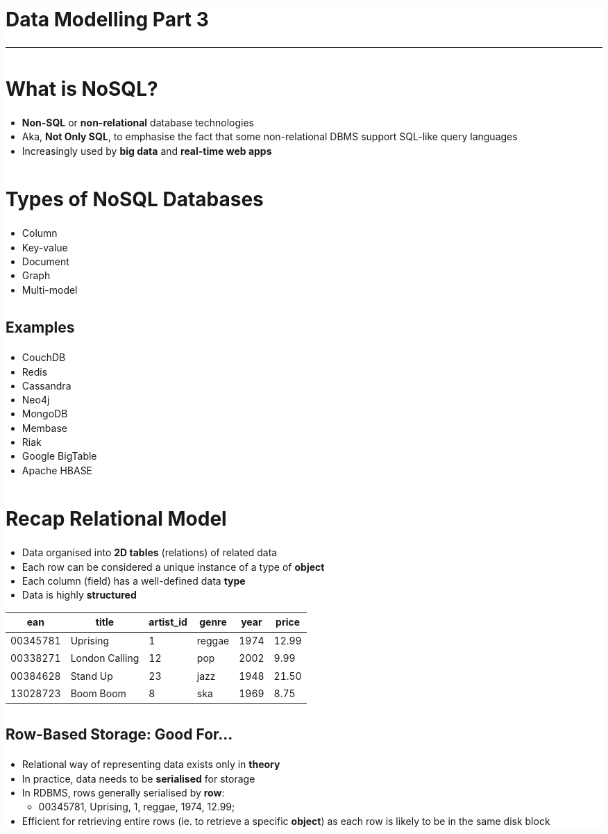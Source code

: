# Data Modelling Part 3

---

# What is NoSQL?
- **Non-SQL** or **non-relational** database technologies
- Aka, **Not Only SQL**, to emphasise the fact that some non-relational DBMS support SQL-like query languages
- Increasingly used by **big data** and **real-time web apps**

# Types of NoSQL Databases
- Column
- Key-value
- Document
- Graph
- Multi-model

## Examples
- CouchDB
- Redis
- Cassandra
- Neo4j
- MongoDB
- Membase
- Riak
- Google BigTable
- Apache HBASE

# Recap Relational Model
- Data organised into **2D tables** (relations) of related data
- Each row can be considered a unique instance of a type of **object**
- Each column (field) has a well-defined data **type**
- Data is highly **structured**

| ean | title | artist_id | genre | year | price |
| --- | --- | --- | --- | --- | --- |
| 00345781 | Uprising | 1 | reggae | 1974 | 12.99 |
| 00338271 | London Calling | 12 | pop | 2002 | 9.99 |
| 00384628 | Stand Up | 23 | jazz | 1948 | 21.50 |
| 13028723 | Boom Boom | 8 | ska | 1969 | 8.75 |

## Row-Based Storage: Good For...
- Relational way of representing data exists only in **theory**
- In practice, data needs to be **serialised** for storage
- In RDBMS, rows generally serialised by **row**:
  - 00345781, Uprising, 1, reggae, 1974, 12.99;
- Efficient for retrieving entire rows (ie. to retrieve a specific **object**) as each row is likely to be in the same disk block
